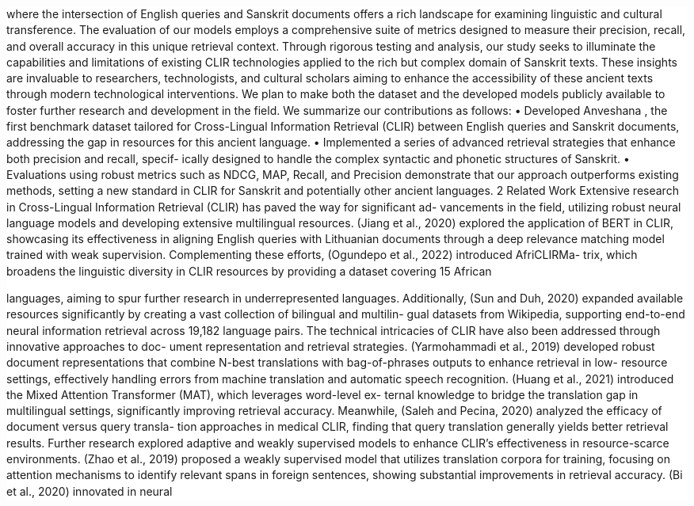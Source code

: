 where the intersection of English queries and Sanskrit documents offers a rich landscape for examining
linguistic and cultural transference. The evaluation of our models employs a comprehensive suite of
metrics designed to measure their precision, recall, and overall accuracy in this unique retrieval context.
Through rigorous testing and analysis, our study seeks to illuminate the capabilities and limitations of
existing CLIR technologies applied to the rich but complex domain of Sanskrit texts. These insights
are invaluable to researchers, technologists, and cultural scholars aiming to enhance the accessibility of
these ancient texts through modern technological interventions. We plan to make both the dataset and
the developed models publicly available to foster further research and development in the field.
We summarize our contributions as follows:
• Developed Anveshana , the first benchmark dataset tailored for Cross-Lingual Information Retrieval
(CLIR) between English queries and Sanskrit documents, addressing the gap in resources for this
ancient language.
• Implemented a series of advanced retrieval strategies that enhance both precision and recall, specif-
ically designed to handle the complex syntactic and phonetic structures of Sanskrit.
• Evaluations using robust metrics such as NDCG, MAP, Recall, and Precision demonstrate that our
approach outperforms existing methods, setting a new standard in CLIR for Sanskrit and potentially
other ancient languages.
2 Related Work
Extensive research in Cross-Lingual Information Retrieval (CLIR) has paved the way for significant ad-
vancements in the field, utilizing robust neural language models and developing extensive multilingual
resources. (Jiang et al., 2020) explored the application of BERT in CLIR, showcasing its effectiveness in
aligning English queries with Lithuanian documents through a deep relevance matching model trained
with weak supervision. Complementing these efforts, (Ogundepo et al., 2022) introduced AfriCLIRMa-
trix, which broadens the linguistic diversity in CLIR resources by providing a dataset covering 15 African

languages, aiming to spur further research in underrepresented languages. Additionally, (Sun and Duh,
2020) expanded available resources significantly by creating a vast collection of bilingual and multilin-
gual datasets from Wikipedia, supporting end-to-end neural information retrieval across 19,182 language
pairs. The technical intricacies of CLIR have also been addressed through innovative approaches to doc-
ument representation and retrieval strategies. (Yarmohammadi et al., 2019) developed robust document
representations that combine N-best translations with bag-of-phrases outputs to enhance retrieval in low-
resource settings, effectively handling errors from machine translation and automatic speech recognition.
(Huang et al., 2021) introduced the Mixed Attention Transformer (MAT), which leverages word-level ex-
ternal knowledge to bridge the translation gap in multilingual settings, significantly improving retrieval
accuracy. Meanwhile, (Saleh and Pecina, 2020) analyzed the efficacy of document versus query transla-
tion approaches in medical CLIR, finding that query translation generally yields better retrieval results.
Further research explored adaptive and weakly supervised models to enhance CLIR’s effectiveness in
resource-scarce environments. (Zhao et al., 2019) proposed a weakly supervised model that utilizes
translation corpora for training, focusing on attention mechanisms to identify relevant spans in foreign
sentences, showing substantial improvements in retrieval accuracy. (Bi et al., 2020) innovated in neural